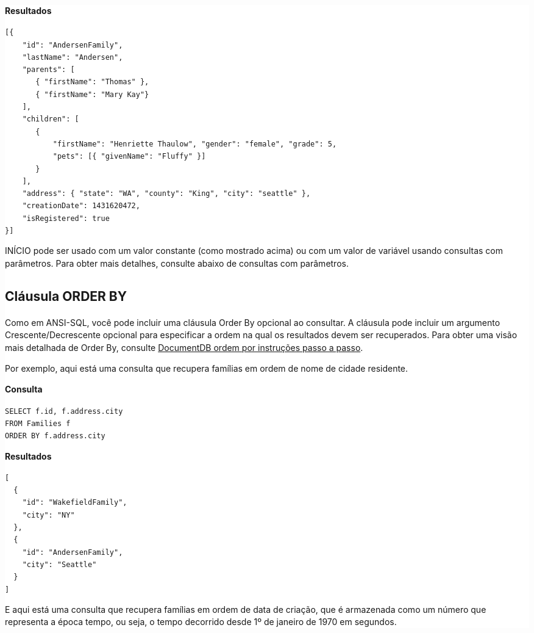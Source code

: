 **Resultados**

    [{
        "id": "AndersenFamily",
        "lastName": "Andersen",
        "parents": [
           { "firstName": "Thomas" },
           { "firstName": "Mary Kay"}
        ],
        "children": [
           {
               "firstName": "Henriette Thaulow", "gender": "female", "grade": 5,
               "pets": [{ "givenName": "Fluffy" }]
           }
        ],
        "address": { "state": "WA", "county": "King", "city": "seattle" },
        "creationDate": 1431620472,
        "isRegistered": true
    }]

INÍCIO pode ser usado com um valor constante (como mostrado acima) ou com um valor de variável usando consultas com parâmetros. Para obter mais detalhes, consulte abaixo de consultas com parâmetros.

## <a name="order-by-clause"></a>Cláusula ORDER BY
Como em ANSI-SQL, você pode incluir uma cláusula Order By opcional ao consultar. A cláusula pode incluir um argumento Crescente/Decrescente opcional para especificar a ordem na qual os resultados devem ser recuperados. Para obter uma visão mais detalhada de Order By, consulte [DocumentDB ordem por instruções passo a passo](documentdb-orderby.md).

Por exemplo, aqui está uma consulta que recupera famílias em ordem de nome de cidade residente.

**Consulta**

    SELECT f.id, f.address.city
    FROM Families f 
    ORDER BY f.address.city
    
**Resultados**
    
    [
      {
        "id": "WakefieldFamily",
        "city": "NY"
      },
      {
        "id": "AndersenFamily",
        "city": "Seattle"   
      }
    ]

E aqui está uma consulta que recupera famílias em ordem de data de criação, que é armazenada como um número que representa a época tempo, ou seja, o tempo decorrido desde 1º de janeiro de 1970 em segundos.


[1]: ./media/documentdb-sql-query/sql-query1.png
[introduction]: documentdb-introduction.md
[consistency-levels]: documentdb-consistency-levels.md